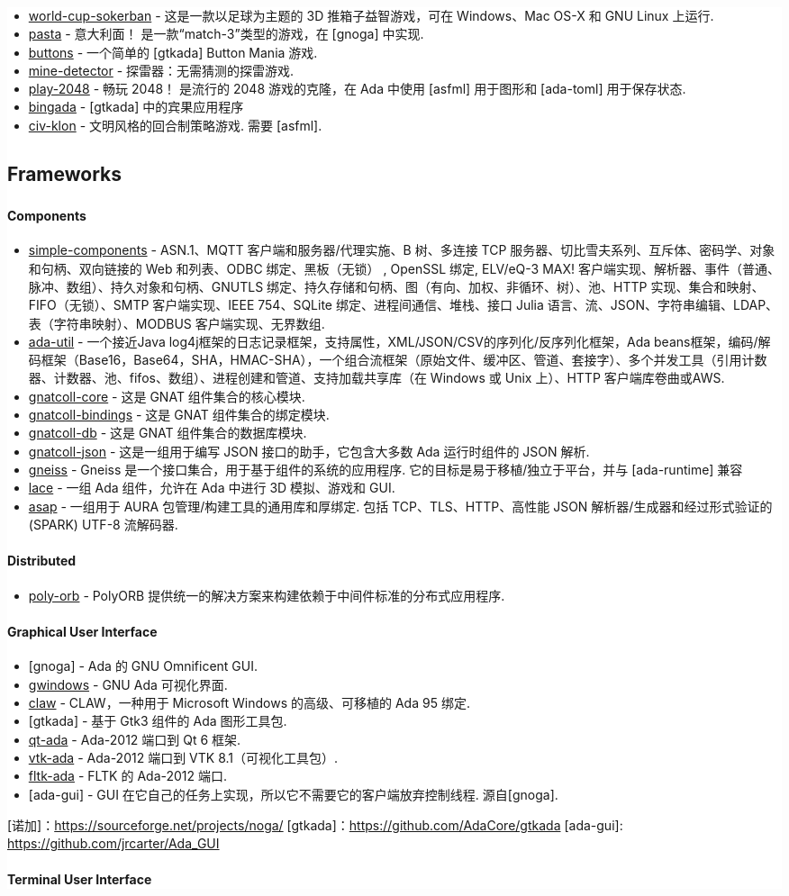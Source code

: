 - [world-cup-sokerban](https://github.com/fastrgv/WorldCupSokerban) - 这是一款以足球为主题的 3D 推箱子益智游戏，可在 Windows、Mac OS-X 和 GNU Linux 上运行.
- [pasta](http://pasta.phyrama.com/)  - 意大利面！ 是一款“match-3”类型的游戏，在 [gnoga] 中实现.
- [buttons](https://github.com/andreacervetti/buttons) - 一个简单的 [gtkada] Button Mania 游戏.
- [mine-detector](https://github.com/jrcarter/Mine_Detector) - 探雷器：无需猜测的探雷游戏.
- [play-2048](https://github.com/mgrojo/play_2048)  - 畅玩 2048！ 是流行的 2048 游戏的克隆，在 Ada 中使用 [asfml] 用于图形和 [ada-toml] 用于保存状态.
- [bingada](https://github.com/jfuica/bingada) - [gtkada] 中的宾果应用程序
 - [civ-klon] - 文明风格的回合制策略游戏. 需要 [asfml].

[civ-klon]: https://github.com/HonkiTonk/Civ-Klon

## Frameworks

#### Components
- [simple-components](http://www.dmitry-kazakov.de/ada/components.htm)  - ASN.1、MQTT 客户端和服务器/代理实施、B 树、多连接 TCP 服务器、切比雪夫系列、互斥体、密码学、对象和句柄、双向链接的 Web 和列表、ODBC 绑定、黑板（无锁） , OpenSSL 绑定, ELV/eQ-3 MAX! 客户端实现、解析器、事件（普通、脉冲、数组）、持久对象和句柄、GNUTLS 绑定、持久存储和句柄、图（有向、加权、非循环、树）、池、HTTP 实现、集合和映射、 FIFO（无锁）、SMTP 客户端实现、IEEE 754、SQLite 绑定、进程间通信、堆栈、接口 Julia 语言、流、JSON、字符串编辑、LDAP、表（字符串映射）、MODBUS 客户端实现、无界数组.
- [ada-util](https://github.com/stcarrez/ada-util/) - 一个接近Java log4j框架的日志记录框架，支持属性，XML/JSON/CSV的序列化/反序列化框架，Ada beans框架，编码/解码框架（Base16，Base64，SHA，HMAC-SHA），一个组合流框架（原始文件、缓冲区、管道、套接字）、多个并发工具（引用计数器、计数器、池、fifos、数组）、进程创建和管道、支持加载共享库（在 Windows 或 Unix 上）、HTTP 客户端库卷曲或AWS.
- [gnatcoll-core](https://github.com/AdaCore/gnatcoll-core) - 这是 GNAT 组件集合的核心模块.
- [gnatcoll-bindings](https://github.com/AdaCore/gnatcoll-bindings) - 这是 GNAT 组件集合的绑定模块.
- [gnatcoll-db](https://github.com/AdaCore/gnatcoll-db) - 这是 GNAT 组件集合的数据库模块.
- [gnatcoll-json](https://github.com/persan/gnatcoll-json) - 这是一组用于编写 JSON 接口的助手，它包含大多数 Ada 运行时组件的 JSON 解析.
- [gneiss](https://github.com/Componolit/gneiss)  - Gneiss 是一个接口集合，用于基于组件的系统的应用程序. 它的目标是易于移植/独立于平台，并与 [ada-runtime] 兼容
- [lace](https://github.com/charlie5/lace) - 一组 Ada 组件，允许在 Ada 中进行 3D 模拟、游戏和 GUI.
- [asap](https://github.com/annexi-strayline/ASAP)  - 一组用于 AURA 包管理/构建工具的通用库和厚绑定. 包括 TCP、TLS、HTTP、高性能 JSON 解析器/生成器和经过形式验证的 (SPARK) UTF-8 流解码器.

#### Distributed
- [poly-orb](https://github.com/AdaCore/PolyORB) - PolyORB 提供统一的解决方案来构建依赖于中间件标准的分布式应用程序.

#### Graphical User Interface
- [gnoga] - Ada 的 GNU Omnificent GUI.
- [gwindows](https://github.com/zertovitch/gwindows) - GNU Ada 可视化界面.
- [claw](http://www.rrsoftware.com/html/prodinf/claw/claw.htm) - CLAW，一种用于 Microsoft Windows 的高级、可移植的 Ada 95 绑定.
- [gtkada] - 基于 Gtk3 组件的 Ada 图形工具包.
- [qt-ada](https://r3fowwcolhrzycn2yzlzzw.on.drv.tw/AdaStudio/qt6ada/qt6ada.html) - Ada-2012 端口到 Qt 6 框架.
- [vtk-ada](https://r3fowwcolhrzycn2yzlzzw-on.drv.tw/AdaStudio/vtkada/vtkada.html) - Ada-2012 端口到 VTK 8.1（可视化工具包）.
- [fltk-ada](http://jedbarber.id.au/fltkada.html) - FLTK 的 Ada-2012 端口.
 - [ada-gui] - GUI 在它自己的任务上实现，所以它不需要它的客户端放弃控制线程. 源自[gnoga].

[诺加]：https://sourceforge.net/projects/noga/
[gtkada]：https://github.com/AdaCore/gtkada
[ada-gui]: https://github.com/jrcarter/Ada_GUI

#### Terminal User Interface


[zip-ada]: https://github.com/zertovitch/zip-ada